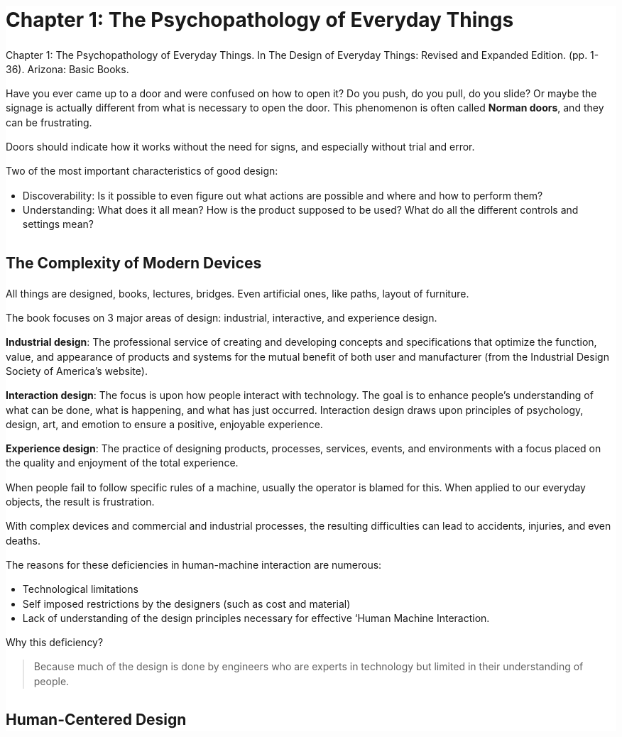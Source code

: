 # Chapter 1: The Psychopathology of Everyday Things

Chapter 1: The Psychopathology of Everyday Things. In The Design of Everyday Things: Revised and Expanded Edition. (pp. 1-36). Arizona: Basic Books.

Have you ever came up to a door and were confused on how to open it? Do you push, do you pull, do you slide? Or maybe the signage is actually different from what is necessary to open the door. This phenomenon is often called **Norman doors**, and they can be frustrating.

Doors should indicate how it works without the need for signs, and especially without trial and error.

Two of the most important characteristics of good design:

- Discoverability: Is it possible to even figure out what actions are possible and where and how to perform them?
- Understanding:  What does it all mean? How is the product supposed to be used? What do all the different controls and settings mean?

## The Complexity of Modern Devices

All things are designed, books, lectures, bridges. Even artificial ones, like paths, layout of furniture.

The book focuses on 3 major areas of design: industrial, interactive, and experience design.

**Industrial design**: The professional service of creating and developing concepts and specifications that optimize the function, value, and appearance of products and systems for the mutual benefit of both user and manufacturer (from the Industrial Design Society of America’s website).

**Interaction design**: The focus is upon how people interact with technology. The goal is to enhance people’s understanding of what can be done, what is happening, and what has just occurred. Interaction design draws upon principles of psychology, design, art, and emotion to ensure a positive, enjoyable experience.

**Experience design**: The practice of designing products, processes, services, events, and environments with a focus placed on the quality and enjoyment of the total experience.

When people fail to follow specific rules of a machine, usually the operator is blamed for this. When applied to our everyday objects, the result is frustration.

With complex devices and commercial and industrial processes, the resulting difficulties can lead to accidents, injuries, and even deaths.

The reasons for these deficiencies in human-machine interaction are numerous:

- Technological limitations
- Self imposed restrictions by the designers (such as cost and material)
- Lack of understanding of the design principles necessary for effective ‘Human Machine Interaction.

Why this deficiency?
> Because much of the design is done by engineers who are experts in technology but limited in their understanding of people.

## Human-Centered Design
